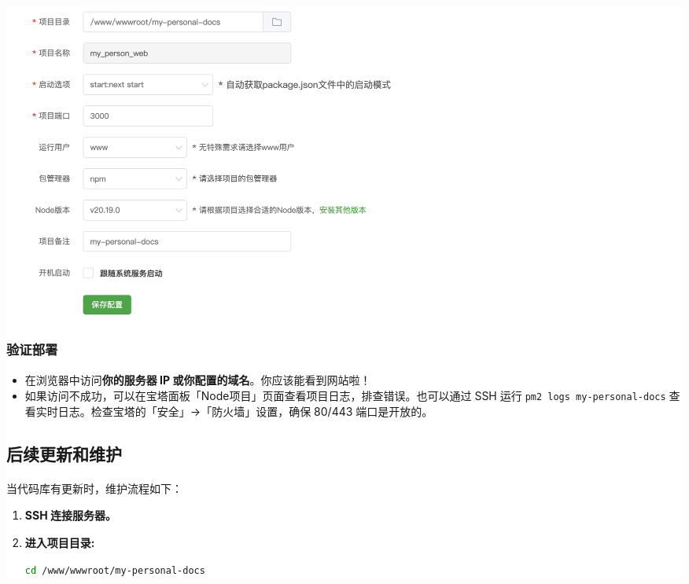 
<img src="./DEPLOY.assets/image-20250505191642719.png" alt="image-20250505191642719" style="zoom:50%;" />

### 验证部署

*   在浏览器中访问**你的服务器 IP 或你配置的域名**。你应该能看到网站啦！
*   如果访问不成功，可以在宝塔面板「Node项目」页面查看项目日志，排查错误。也可以通过 SSH 运行 `pm2 logs my-personal-docs` 查看实时日志。检查宝塔的「安全」->「防火墙」设置，确保 80/443 端口是开放的。

## 后续更新和维护

当代码库有更新时，维护流程如下：

1. **SSH 连接服务器。**

2. **进入项目目录:** 

   ```bash
   cd /www/wwwroot/my-personal-docs
   ```
